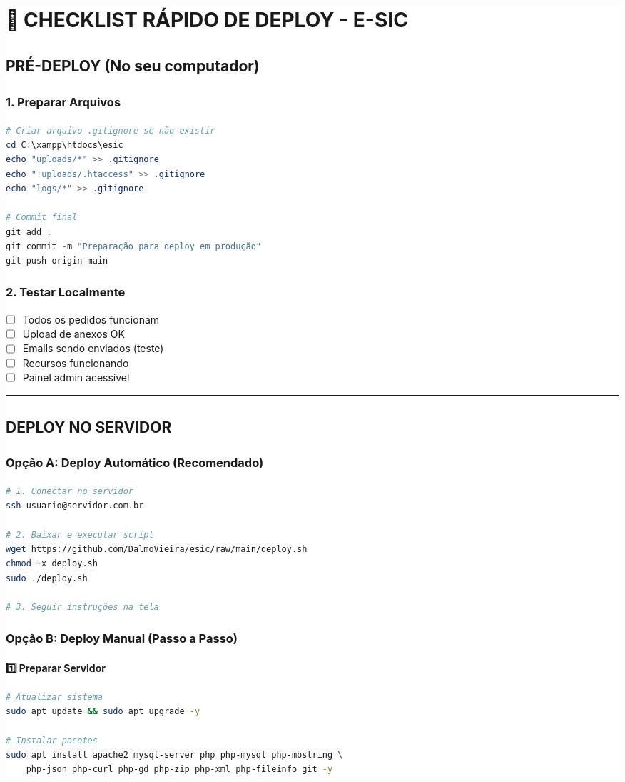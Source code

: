 # 🚀 CHECKLIST RÁPIDO DE DEPLOY - E-SIC

## PRÉ-DEPLOY (No seu computador)

### 1. Preparar Arquivos
```powershell
# Criar arquivo .gitignore se não existir
cd C:\xampp\htdocs\esic
echo "uploads/*" >> .gitignore
echo "!uploads/.htaccess" >> .gitignore
echo "logs/*" >> .gitignore

# Commit final
git add .
git commit -m "Preparação para deploy em produção"
git push origin main
```

### 2. Testar Localmente
- [ ] Todos os pedidos funcionam
- [ ] Upload de anexos OK
- [ ] Emails sendo enviados (teste)
- [ ] Recursos funcionando
- [ ] Painel admin acessível

---

## DEPLOY NO SERVIDOR

### Opção A: Deploy Automático (Recomendado)
```bash
# 1. Conectar no servidor
ssh usuario@servidor.com.br

# 2. Baixar e executar script
wget https://github.com/DalmoVieira/esic/raw/main/deploy.sh
chmod +x deploy.sh
sudo ./deploy.sh

# 3. Seguir instruções na tela
```

### Opção B: Deploy Manual (Passo a Passo)

#### 1️⃣ Preparar Servidor
```bash
# Atualizar sistema
sudo apt update && sudo apt upgrade -y

# Instalar pacotes
sudo apt install apache2 mysql-server php php-mysql php-mbstring \
    php-json php-curl php-gd php-zip php-xml php-fileinfo git -y
```
